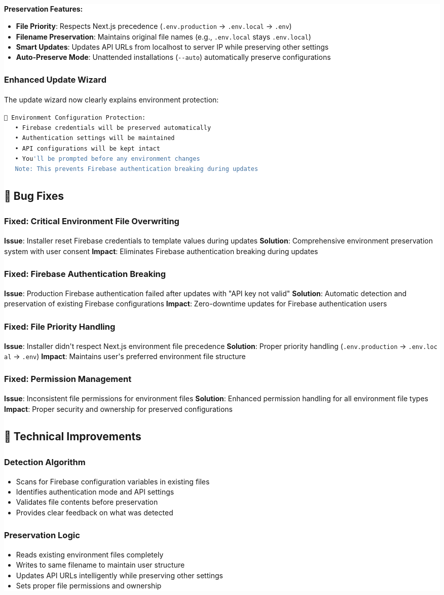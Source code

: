 **Preservation Features:**
- **File Priority**: Respects Next.js precedence (`.env.production` → `.env.local` → `.env`)
- **Filename Preservation**: Maintains original file names (e.g., `.env.local` stays `.env.local`)
- **Smart Updates**: Updates API URLs from localhost to server IP while preserving other settings
- **Auto-Preserve Mode**: Unattended installations (`--auto`) automatically preserve configurations

### Enhanced Update Wizard

The update wizard now clearly explains environment protection:

```bash
🔧 Environment Configuration Protection:
   • Firebase credentials will be preserved automatically
   • Authentication settings will be maintained  
   • API configurations will be kept intact
   • You'll be prompted before any environment changes
   Note: This prevents Firebase authentication breaking during updates
```

## 🐛 Bug Fixes

### Fixed: Critical Environment File Overwriting
**Issue**: Installer reset Firebase credentials to template values during updates
**Solution**: Comprehensive environment preservation system with user consent
**Impact**: Eliminates Firebase authentication breaking during updates

### Fixed: Firebase Authentication Breaking  
**Issue**: Production Firebase authentication failed after updates with "API key not valid"
**Solution**: Automatic detection and preservation of existing Firebase configurations
**Impact**: Zero-downtime updates for Firebase authentication users

### Fixed: File Priority Handling
**Issue**: Installer didn't respect Next.js environment file precedence
**Solution**: Proper priority handling (`.env.production` → `.env.local` → `.env`)
**Impact**: Maintains user's preferred environment file structure

### Fixed: Permission Management
**Issue**: Inconsistent file permissions for environment files
**Solution**: Enhanced permission handling for all environment file types
**Impact**: Proper security and ownership for preserved configurations

## 🔧 Technical Improvements

### Detection Algorithm
- Scans for Firebase configuration variables in existing files
- Identifies authentication mode and API settings
- Validates file contents before preservation
- Provides clear feedback on what was detected

### Preservation Logic
- Reads existing environment files completely
- Writes to same filename to maintain user structure
- Updates API URLs intelligently while preserving other settings
- Sets proper file permissions and ownership
